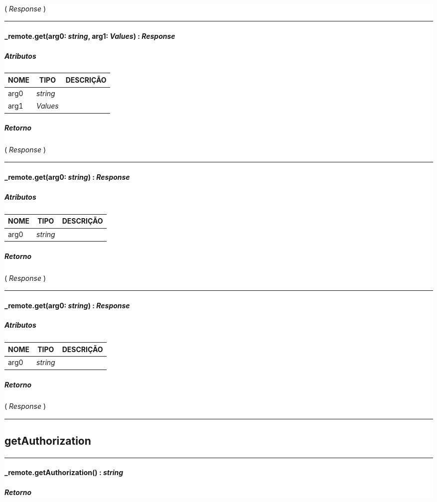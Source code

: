( _Response_ )


---

#### _remote.get(arg0: _string_, arg1: _Values_) : _Response_
##### Atributos

| NOME | TIPO | DESCRIÇÃO |
|---|---|---|
| arg0 | _string_ |   |
| arg1 | _Values_ |   |

##### Retorno

( _Response_ )


---

#### _remote.get(arg0: _string_) : _Response_
##### Atributos

| NOME | TIPO | DESCRIÇÃO |
|---|---|---|
| arg0 | _string_ |   |

##### Retorno

( _Response_ )


---

#### _remote.get(arg0: _string_) : _Response_
##### Atributos

| NOME | TIPO | DESCRIÇÃO |
|---|---|---|
| arg0 | _string_ |   |

##### Retorno

( _Response_ )


---

## getAuthorization

---

#### _remote.getAuthorization() : _string_
##### Retorno
